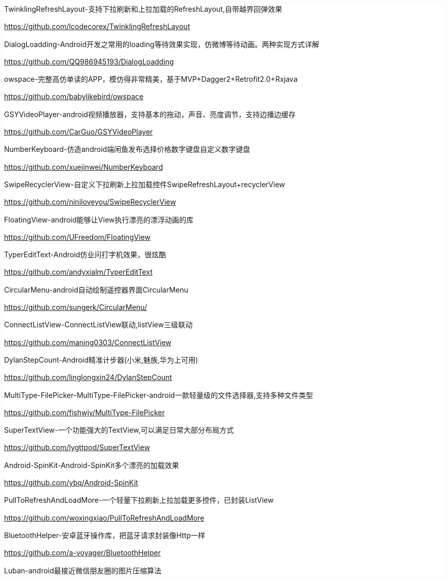 TwinklingRefreshLayout-支持下拉刷新和上拉加载的RefreshLayout,自带越界回弹效果

https://github.com/lcodecorex/TwinklingRefreshLayout

DialogLoadding-Android开发之常用的loading等待效果实现，仿微博等待动画。两种实现方式详解

https://github.com/QQ986945193/DialogLoadding

owspace-完整高仿单读的APP，模仿得非常精美，基于MVP+Dagger2+Retrofit2.0+Rxjava

https://github.com/babylikebird/owspace

GSYVideoPlayer-android视频播放器，支持基本的拖动，声音、亮度调节，支持边播边缓存

https://github.com/CarGuo/GSYVideoPlayer

NumberKeyboard-仿造android端闲鱼发布选择价格数字键盘自定义数字键盘

https://github.com/xuejinwei/NumberKeyboard

SwipeRecyclerView-自定义下拉刷新上拉加载控件SwipeRefreshLayout+recyclerView

https://github.com/niniloveyou/SwipeRecyclerView

FloatingView-android能够让View执行漂亮的漂浮动画的库

https://github.com/UFreedom/FloatingView

TyperEditText-Android仿业问打字机效果，很炫酷

https://github.com/andyxialm/TyperEditText

CircularMenu-android自动绘制遥控器界面CircularMenu

https://github.com/sungerk/CircularMenu/

ConnectListView-ConnectListView联动,listView三级联动

https://github.com/maning0303/ConnectListView

DylanStepCount-Android精准计步器(小米,魅族,华为上可用)

https://github.com/linglongxin24/DylanStepCount

MultiType-FilePicker-MultiType-FilePicker-android一款轻量级的文件选择器,支持多种文件类型

https://github.com/fishwjy/MultiType-FilePicker

SuperTextView-一个功能强大的TextView,可以满足日常大部分布局方式

https://github.com/lygttpod/SuperTextView

Android-SpinKit-Android-SpinKit多个漂亮的加载效果

https://github.com/ybq/Android-SpinKit

PullToRefreshAndLoadMore-一个轻量下拉刷新上拉加载更多控件，已封装ListView

https://github.com/woxingxiao/PullToRefreshAndLoadMore

BluetoothHelper-安卓蓝牙操作库，把蓝牙请求封装像Http一样

https://github.com/a-voyager/BluetoothHelper

Luban-android最接近微信朋友圈的图片压缩算法
